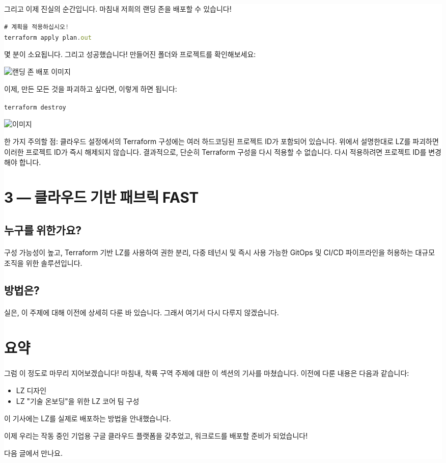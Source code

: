 <div class="content-ad"></div>

그리고 이제 진실의 순간입니다. 마침내 저희의 랜딩 존을 배포할 수 있습니다!

```js
# 계획을 적용하십시오!
terraform apply plan.out
```

몇 분이 소요됩니다. 그리고 성공했습니다! 만들어진 폴더와 프로젝트를 확인해보세요:

![랜딩 존 배포 이미지](/assets/img/2024-06-19-LandingZoneDeploymentGoogleCloudAdoptionSeries_45.png)

<div class="content-ad"></div>

이제, 만든 모든 것을 파괴하고 싶다면, 이렇게 하면 됩니다:

```js
terraform destroy
```

![이미지](/assets/img/2024-06-19-LandingZoneDeploymentGoogleCloudAdoptionSeries_46.png)

한 가지 주의할 점: 클라우드 설정에서의 Terraform 구성에는 여러 하드코딩된 프로젝트 ID가 포함되어 있습니다. 위에서 설명한대로 LZ를 파괴하면 이러한 프로젝트 ID가 즉시 해제되지 않습니다. 결과적으로, 단순히 Terraform 구성을 다시 적용할 수 없습니다. 다시 적용하려면 프로젝트 ID를 변경해야 합니다.

<div class="content-ad"></div>

# 3 — 클라우드 기반 패브릭 FAST

## 누구를 위한가요?

구성 가능성이 높고, Terraform 기반 LZ를 사용하여 권한 분리, 다중 테넌시 및 즉시 사용 가능한 GitOps 및 CI/CD 파이프라인을 허용하는 대규모 조직을 위한 솔루션입니다.

## 방법은?

<div class="content-ad"></div>

실은, 이 주제에 대해 이전에 상세히 다룬 바 있습니다. 그래서 여기서 다시 다루지 않겠습니다.

# 요약

그럼 이 정도로 마무리 지어보겠습니다! 마침내, 착륙 구역 주제에 대한 이 섹션의 기사를 마쳤습니다. 이전에 다룬 내용은 다음과 같습니다:

- LZ 디자인
- LZ "기술 온보딩"을 위한 LZ 코어 팀 구성

<div class="content-ad"></div>

이 기사에는 LZ를 실제로 배포하는 방법을 안내했습니다.

이제 우리는 작동 중인 기업용 구글 클라우드 플랫폼을 갖추었고, 워크로드를 배포할 준비가 되었습니다!

다음 글에서 만나요.
